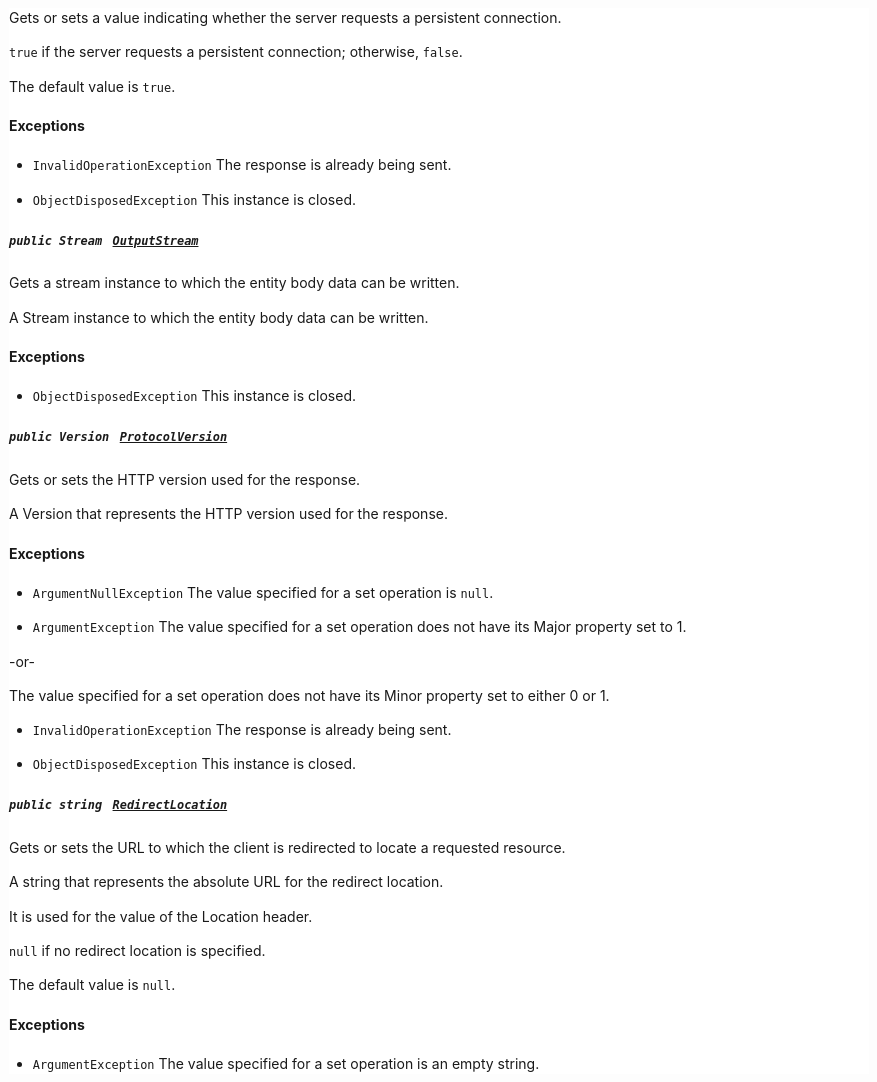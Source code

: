 Gets or sets a value indicating whether the server requests a persistent connection.

`true` if the server requests a persistent connection; otherwise, `false`. 

The default value is `true`. 

#### Exceptions
* `InvalidOperationException` The response is already being sent. 

* `ObjectDisposedException` This instance is closed.

##### `public Stream ` [`OutputStream`](#class_web_socket_sharp_1_1_net_1_1_http_listener_response_1a1ab277caae94522e4e8b69f409fe6fad) 

Gets a stream instance to which the entity body data can be written.

A Stream instance to which the entity body data can be written. 

#### Exceptions
* `ObjectDisposedException` This instance is closed.

##### `public Version ` [`ProtocolVersion`](#class_web_socket_sharp_1_1_net_1_1_http_listener_response_1a0b380e8a26c1791c4de3b3292c12b3e9) 

Gets or sets the HTTP version used for the response.

A Version that represents the HTTP version used for the response. 

#### Exceptions
* `ArgumentNullException` The value specified for a set operation is `null`. 

* `ArgumentException` The value specified for a set operation does not have its Major property set to 1. 

-or- 

The value specified for a set operation does not have its Minor property set to either 0 or 1. 

* `InvalidOperationException` The response is already being sent. 

* `ObjectDisposedException` This instance is closed.

##### `public string ` [`RedirectLocation`](#class_web_socket_sharp_1_1_net_1_1_http_listener_response_1ae8692b57ae78aefbfb0890589e7dc4f7) 

Gets or sets the URL to which the client is redirected to locate a requested resource.

A string that represents the absolute URL for the redirect location. 

It is used for the value of the Location header. 

`null` if no redirect location is specified. 

The default value is `null`. 

#### Exceptions
* `ArgumentException` The value specified for a set operation is an empty string. 
